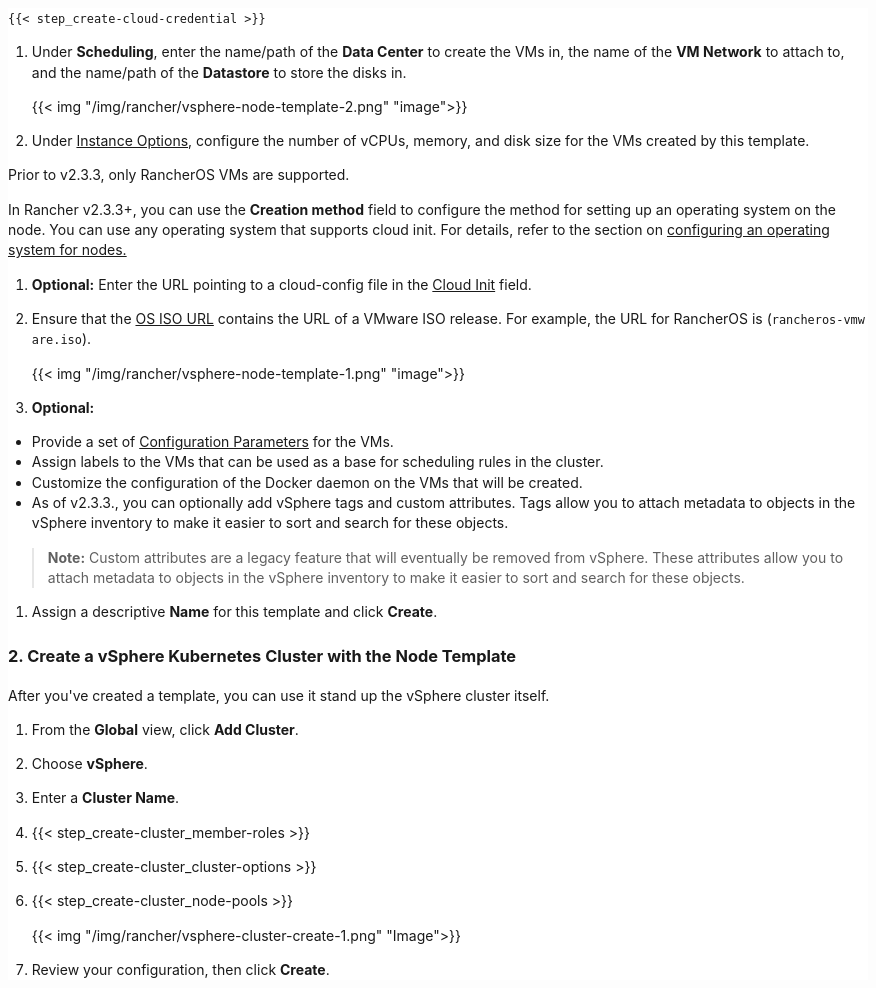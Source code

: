 	{{< step_create-cloud-credential >}}

1. Under **Scheduling**, enter the name/path of the **Data Center** to create the VMs in, the name of the **VM Network** to attach to, and the name/path of the **Datastore** to store the disks in.

    {{< img "/img/rancher/vsphere-node-template-2.png" "image">}}

1. Under [Instance Options](#instance-options), configure the number of vCPUs, memory, and disk size for the VMs created by this template.

Prior to v2.3.3, only RancherOS VMs are supported.

In Rancher v2.3.3+, you can use the **Creation method** field to configure the method for setting up an operating system on the node. You can use any operating system that supports cloud init. For details, refer to the section on [configuring an operating system for nodes.](#configurin-an-operating-system-for-nodes)

1. **Optional:** Enter the URL pointing to a cloud-config file in the [Cloud Init](#instance-options) field.

1. Ensure that the [OS ISO URL](#instance-options) contains the URL of a VMware ISO release. For example, the URL for RancherOS is (`rancheros-vmware.iso`).

    {{< img "/img/rancher/vsphere-node-template-1.png" "image">}}

1. **Optional:**

  - Provide a set of [Configuration Parameters](#instance-options) for the VMs.
  - Assign labels to the VMs that can be used as a base for scheduling rules in the cluster.
  - Customize the configuration of the Docker daemon on the VMs that will be created.
  - As of v2.3.3., you can optionally add vSphere tags and custom attributes. Tags allow you to attach metadata to objects in the vSphere inventory to make it easier to sort and search for these objects.
  
  > **Note:** Custom attributes are a legacy feature that will eventually be removed from vSphere. These attributes allow you to attach metadata to objects in the vSphere inventory to make it easier to sort and search for these objects.

1. Assign a descriptive **Name** for this template and click **Create**.

### 2. Create a vSphere Kubernetes Cluster with the Node Template

After you've created a template, you can use it stand up the vSphere cluster itself.

1. From the **Global** view, click **Add Cluster**.

2. Choose **vSphere**.

3. Enter a **Cluster Name**.

4. {{< step_create-cluster_member-roles >}}

5. {{< step_create-cluster_cluster-options >}}

6. {{< step_create-cluster_node-pools >}}

    {{< img "/img/rancher/vsphere-cluster-create-1.png" "Image">}}

7. Review your configuration, then click **Create**.
